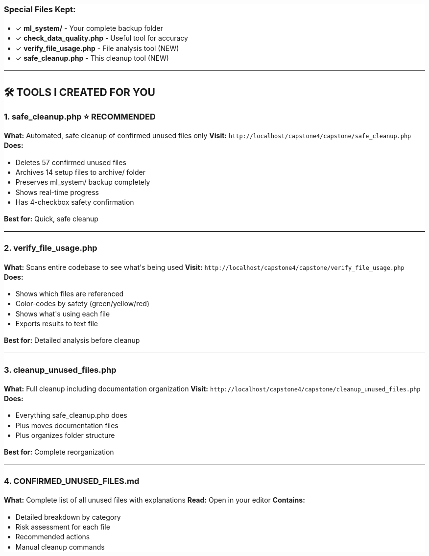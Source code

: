 ### Special Files Kept:
- ✓ **ml_system/** - Your complete backup folder
- ✓ **check_data_quality.php** - Useful tool for accuracy
- ✓ **verify_file_usage.php** - File analysis tool (NEW)
- ✓ **safe_cleanup.php** - This cleanup tool (NEW)

---

## 🛠️ TOOLS I CREATED FOR YOU

### 1. **safe_cleanup.php** ⭐ RECOMMENDED
**What:** Automated, safe cleanup of confirmed unused files only
**Visit:** `http://localhost/capstone4/capstone/safe_cleanup.php`
**Does:**
- Deletes 57 confirmed unused files
- Archives 14 setup files to archive/ folder
- Preserves ml_system/ backup completely
- Shows real-time progress
- Has 4-checkbox safety confirmation

**Best for:** Quick, safe cleanup

---

### 2. **verify_file_usage.php**
**What:** Scans entire codebase to see what's being used
**Visit:** `http://localhost/capstone4/capstone/verify_file_usage.php`
**Does:**
- Shows which files are referenced
- Color-codes by safety (green/yellow/red)
- Shows what's using each file
- Exports results to text file

**Best for:** Detailed analysis before cleanup

---

### 3. **cleanup_unused_files.php**
**What:** Full cleanup including documentation organization
**Visit:** `http://localhost/capstone4/capstone/cleanup_unused_files.php`
**Does:**
- Everything safe_cleanup.php does
- Plus moves documentation files
- Plus organizes folder structure

**Best for:** Complete reorganization

---

### 4. **CONFIRMED_UNUSED_FILES.md**
**What:** Complete list of all unused files with explanations
**Read:** Open in your editor
**Contains:**
- Detailed breakdown by category
- Risk assessment for each file
- Recommended actions
- Manual cleanup commands
